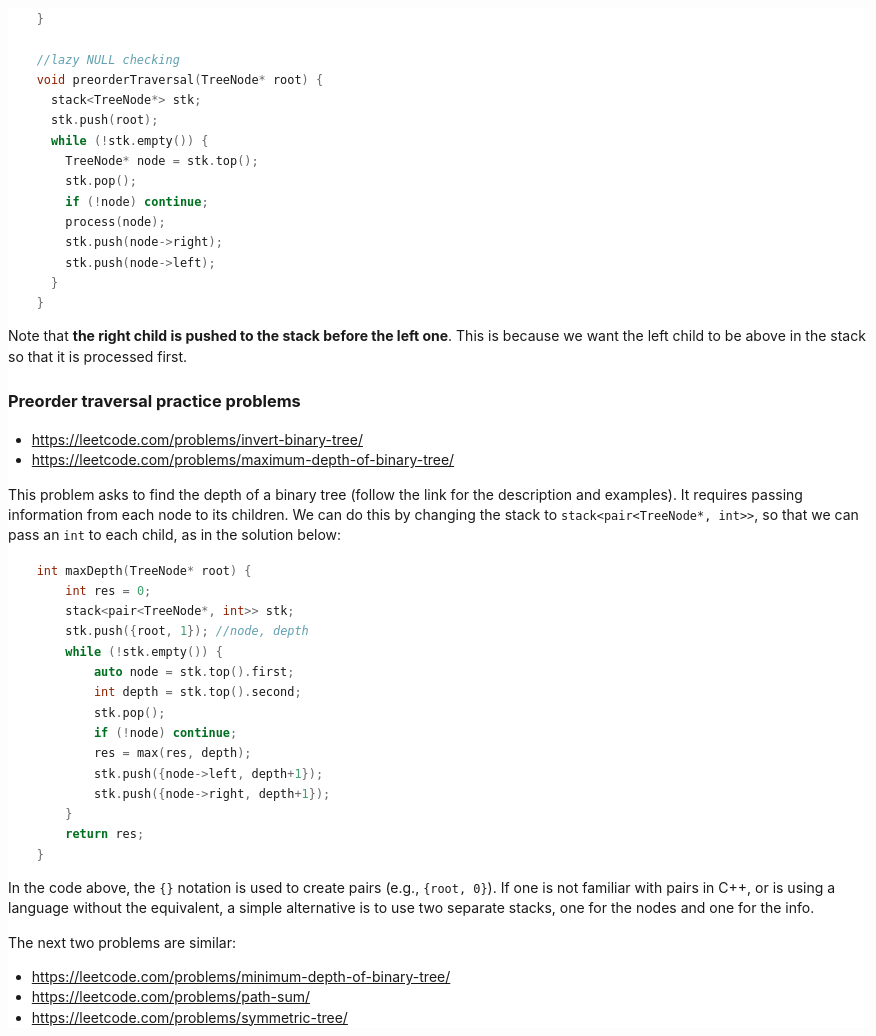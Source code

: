 ```C++
    }

    //lazy NULL checking
    void preorderTraversal(TreeNode* root) {
      stack<TreeNode*> stk;
      stk.push(root);
      while (!stk.empty()) {
        TreeNode* node = stk.top();
        stk.pop();
        if (!node) continue;
        process(node);
        stk.push(node->right);
        stk.push(node->left);
      }
    }
```

Note that **the right child is pushed to the stack before the left one**. This is because we want the left child to be above in the stack so that it is processed first.

### Preorder traversal practice problems
* https://leetcode.com/problems/invert-binary-tree/
* https://leetcode.com/problems/maximum-depth-of-binary-tree/

This problem asks to find the depth of a binary tree (follow the link for the description and examples). It requires passing information from each node to its children. We can do this by changing the stack to `stack<pair<TreeNode*, int>>`, so that we can pass an `int` to each child, as in the solution below:

```C++
    int maxDepth(TreeNode* root) {
        int res = 0;
        stack<pair<TreeNode*, int>> stk;
        stk.push({root, 1}); //node, depth
        while (!stk.empty()) {
            auto node = stk.top().first;
            int depth = stk.top().second;
            stk.pop();
            if (!node) continue;
            res = max(res, depth);
            stk.push({node->left, depth+1});
            stk.push({node->right, depth+1});
        }
        return res;
    }
```

In the code above, the `{}` notation is used to create pairs (e.g., `{root, 0}`). If one is not familiar with pairs in C++, or is using a language without the equivalent, a simple alternative is to use two separate stacks, one for the nodes and one for the info. 

The next two problems are similar:
* https://leetcode.com/problems/minimum-depth-of-binary-tree/
* https://leetcode.com/problems/path-sum/
* https://leetcode.com/problems/symmetric-tree/
